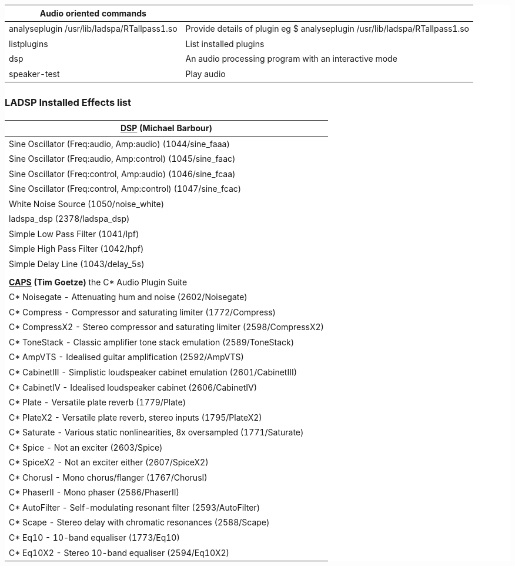 | Audio oriented commands                     |                                                              |
| ------------------------------------------- | ------------------------------------------------------------ |
| analyseplugin /usr/lib/ladspa/RTallpass1.so | Provide details of plugin eg $ analyseplugin /usr/lib/ladspa/RTallpass1.so |
| listplugins                                 | List installed plugins                                       |
| dsp                                         | An audio processing program with an interactive mode         |
| speaker-test                                | Play audio                                                   |



### LADSP Installed Effects list

| [DSP](https://github.com/bmc0/dsp) (Michael Barbour)         |
| ------------------------------------------------------------ |
| Sine Oscillator (Freq:audio, Amp:audio) (1044/sine_faaa)     |
| Sine Oscillator (Freq:audio, Amp:control) (1045/sine_faac)   |
| Sine Oscillator (Freq:control, Amp:audio) (1046/sine_fcaa)   |
| Sine Oscillator (Freq:control, Amp:control) (1047/sine_fcac) |
| White Noise Source (1050/noise_white)                        |
| ladspa_dsp (2378/ladspa_dsp)                                 |
| Simple Low Pass Filter (1041/lpf)                            |
| Simple High Pass Filter (1042/hpf)                           |
| Simple Delay Line (1043/delay_5s)                            |
|                                                              |
| [**CAPS**](http://quitte.de/dsp/caps.html)  **(Tim Goetze)** the C* Audio Plugin Suite |
| C* Noisegate - Attenuating hum and noise (2602/Noisegate)    |
| C* Compress - Compressor and saturating limiter (1772/Compress) |
| C* CompressX2 - Stereo compressor and saturating limiter (2598/CompressX2) |
| C* ToneStack - Classic amplifier tone stack emulation (2589/ToneStack) |
| C* AmpVTS - Idealised guitar amplification (2592/AmpVTS)     |
| C* CabinetIII - Simplistic loudspeaker cabinet emulation (2601/CabinetIII) |
| C* CabinetIV - Idealised loudspeaker cabinet (2606/CabinetIV) |
| C* Plate - Versatile plate reverb (1779/Plate)               |
| C* PlateX2 - Versatile plate reverb, stereo inputs (1795/PlateX2) |
| C* Saturate - Various static nonlinearities, 8x oversampled (1771/Saturate) |
| C* Spice - Not an exciter (2603/Spice)                       |
| C* SpiceX2 - Not an exciter either (2607/SpiceX2)            |
| C* ChorusI - Mono chorus/flanger (1767/ChorusI)              |
| C* PhaserII - Mono phaser (2586/PhaserII)                    |
| C* AutoFilter - Self-modulating resonant filter (2593/AutoFilter) |
| C* Scape - Stereo delay with chromatic resonances (2588/Scape) |
| C* Eq10 - 10-band equaliser (1773/Eq10)                      |
| C* Eq10X2 - Stereo 10-band equaliser (2594/Eq10X2)           |